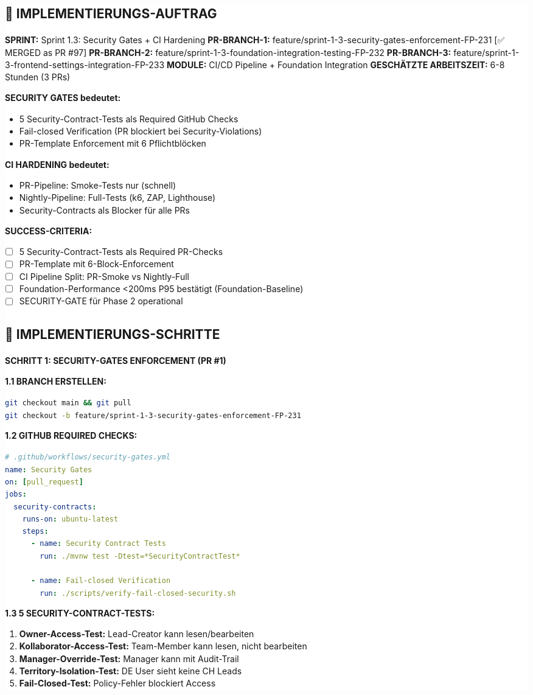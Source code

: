 ## 🎯 IMPLEMENTIERUNGS-AUFTRAG

**SPRINT:** Sprint 1.3: Security Gates + CI Hardening
**PR-BRANCH-1:** feature/sprint-1-3-security-gates-enforcement-FP-231 [✅ MERGED as PR #97]
**PR-BRANCH-2:** feature/sprint-1-3-foundation-integration-testing-FP-232
**PR-BRANCH-3:** feature/sprint-1-3-frontend-settings-integration-FP-233
**MODULE:** CI/CD Pipeline + Foundation Integration
**GESCHÄTZTE ARBEITSZEIT:** 6-8 Stunden (3 PRs)

**SECURITY GATES bedeutet:**
- 5 Security-Contract-Tests als Required GitHub Checks
- Fail-closed Verification (PR blockiert bei Security-Violations)
- PR-Template Enforcement mit 6 Pflichtblöcken

**CI HARDENING bedeutet:**
- PR-Pipeline: Smoke-Tests nur (schnell)
- Nightly-Pipeline: Full-Tests (k6, ZAP, Lighthouse)
- Security-Contracts als Blocker für alle PRs

**SUCCESS-CRITERIA:**
- [ ] 5 Security-Contract-Tests als Required PR-Checks
- [ ] PR-Template mit 6-Block-Enforcement
- [ ] CI Pipeline Split: PR-Smoke vs Nightly-Full
- [ ] Foundation-Performance <200ms P95 bestätigt (Foundation-Baseline)
- [ ] SECURITY-GATE für Phase 2 operational

## 🚀 IMPLEMENTIERUNGS-SCHRITTE

**SCHRITT 1: SECURITY-GATES ENFORCEMENT (PR #1)**

**1.1 BRANCH ERSTELLEN:**
```bash
git checkout main && git pull
git checkout -b feature/sprint-1-3-security-gates-enforcement-FP-231
```

**1.2 GITHUB REQUIRED CHECKS:**
```yaml
# .github/workflows/security-gates.yml
name: Security Gates
on: [pull_request]
jobs:
  security-contracts:
    runs-on: ubuntu-latest
    steps:
      - name: Security Contract Tests
        run: ./mvnw test -Dtest=*SecurityContractTest*

      - name: Fail-closed Verification
        run: ./scripts/verify-fail-closed-security.sh
```

**1.3 5 SECURITY-CONTRACT-TESTS:**
1. **Owner-Access-Test:** Lead-Creator kann lesen/bearbeiten
2. **Kollaborator-Access-Test:** Team-Member kann lesen, nicht bearbeiten
3. **Manager-Override-Test:** Manager kann mit Audit-Trail
4. **Territory-Isolation-Test:** DE User sieht keine CH Leads
5. **Fail-Closed-Test:** Policy-Fehler blockiert Access
